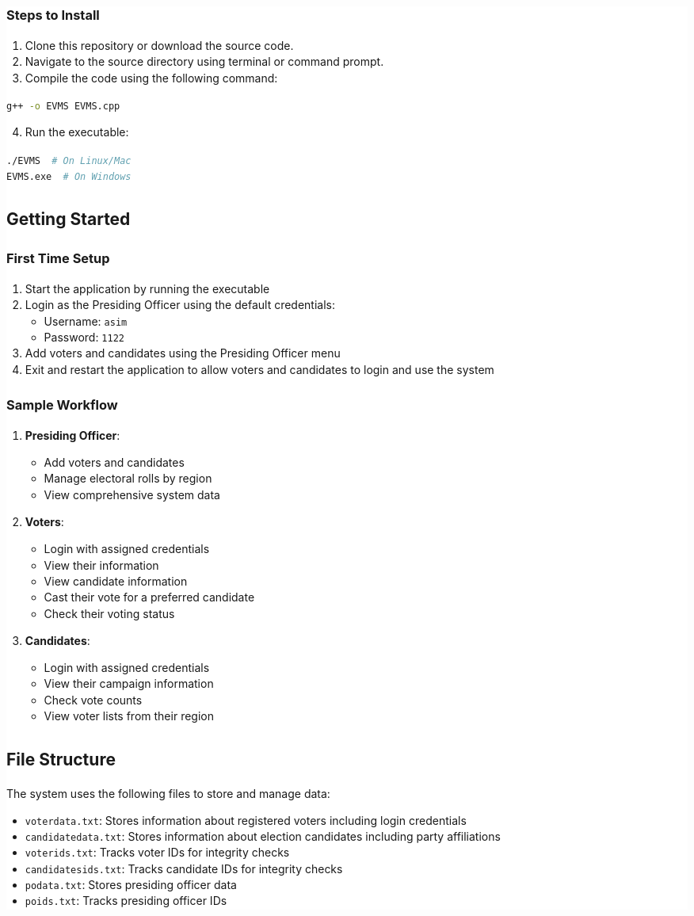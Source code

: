 ### Steps to Install
1. Clone this repository or download the source code.
2. Navigate to the source directory using terminal or command prompt.
3. Compile the code using the following command:

```bash
g++ -o EVMS EVMS.cpp
```

4. Run the executable:

```bash
./EVMS  # On Linux/Mac
EVMS.exe  # On Windows
```

## Getting Started

### First Time Setup
1. Start the application by running the executable
2. Login as the Presiding Officer using the default credentials:
   - Username: `asim`
   - Password: `1122`
3. Add voters and candidates using the Presiding Officer menu
4. Exit and restart the application to allow voters and candidates to login and use the system

### Sample Workflow
1. **Presiding Officer**:
   - Add voters and candidates
   - Manage electoral rolls by region
   - View comprehensive system data

2. **Voters**:
   - Login with assigned credentials
   - View their information
   - View candidate information
   - Cast their vote for a preferred candidate
   - Check their voting status

3. **Candidates**:
   - Login with assigned credentials
   - View their campaign information
   - Check vote counts
   - View voter lists from their region

## File Structure

The system uses the following files to store and manage data:

- `voterdata.txt`: Stores information about registered voters including login credentials
- `candidatedata.txt`: Stores information about election candidates including party affiliations
- `voterids.txt`: Tracks voter IDs for integrity checks
- `candidatesids.txt`: Tracks candidate IDs for integrity checks
- `podata.txt`: Stores presiding officer data
- `poids.txt`: Tracks presiding officer IDs

